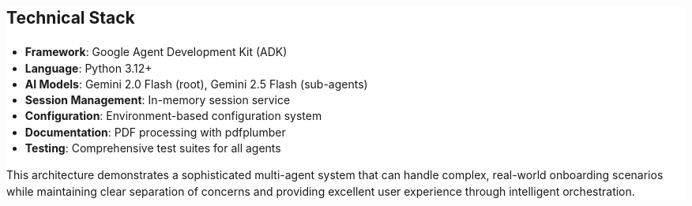 
## Technical Stack

- **Framework**: Google Agent Development Kit (ADK)
- **Language**: Python 3.12+
- **AI Models**: Gemini 2.0 Flash (root), Gemini 2.5 Flash (sub-agents)
- **Session Management**: In-memory session service
- **Configuration**: Environment-based configuration system
- **Documentation**: PDF processing with pdfplumber
- **Testing**: Comprehensive test suites for all agents

This architecture demonstrates a sophisticated multi-agent system that can handle complex, real-world onboarding scenarios while maintaining clear separation of concerns and providing excellent user experience through intelligent orchestration.
